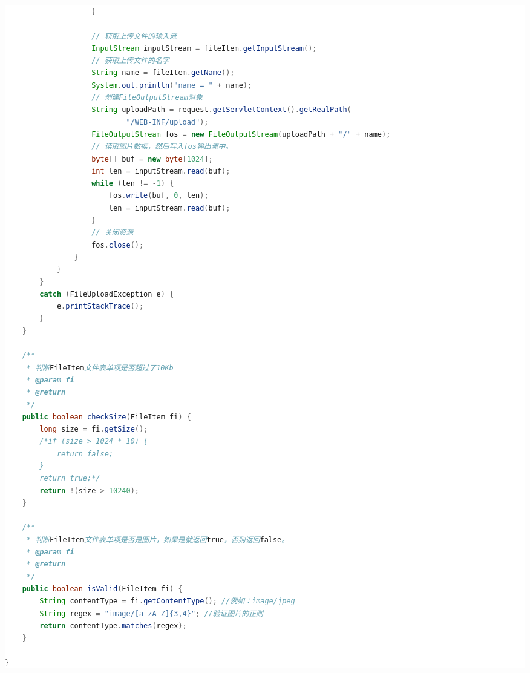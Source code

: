 ```java
					}
					
					// 获取上传文件的输入流
					InputStream inputStream = fileItem.getInputStream();
					// 获取上传文件的名字
					String name = fileItem.getName();
					System.out.println("name = " + name);
					// 创建FileOutputStream对象
					String uploadPath = request.getServletContext().getRealPath(
							"/WEB-INF/upload");
					FileOutputStream fos = new FileOutputStream(uploadPath + "/" + name);
					// 读取图片数据，然后写入fos输出流中。
					byte[] buf = new byte[1024];
					int len = inputStream.read(buf);
					while (len != -1) {
						fos.write(buf, 0, len);
						len = inputStream.read(buf);
					}
					// 关闭资源
					fos.close();
				}
			}
		}
		catch (FileUploadException e) {
			e.printStackTrace();
		}
	}
	
	/**
	 * 判断FileItem文件表单项是否超过了10Kb
	 * @param fi
	 * @return
	 */
	public boolean checkSize(FileItem fi) {
		long size = fi.getSize();
		/*if (size > 1024 * 10) {
			return false;
		}
		return true;*/
		return !(size > 10240);
	}
	
	/**
	 * 判断FileItem文件表单项是否是图片，如果是就返回true，否则返回false。
	 * @param fi
	 * @return
	 */
	public boolean isValid(FileItem fi) {
		String contentType = fi.getContentType(); //例如：image/jpeg
		String regex = "image/[a-zA-Z]{3,4}"; //验证图片的正则
		return contentType.matches(regex);
	}

}
```
